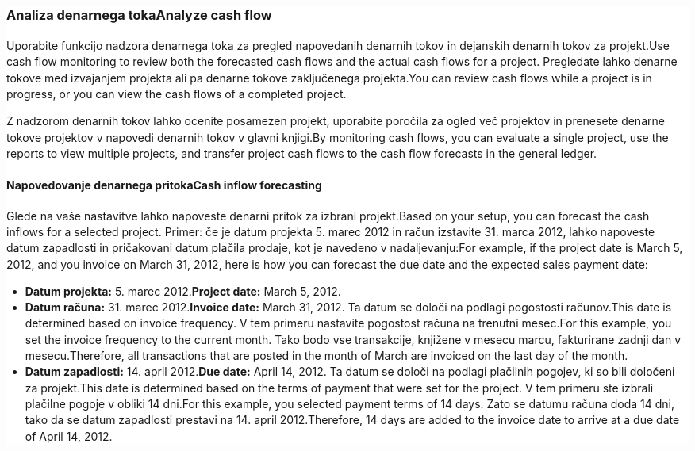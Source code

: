 ### <a name="analyze-cash-flow"></a><span data-ttu-id="42b1e-367">Analiza denarnega toka</span><span class="sxs-lookup"><span data-stu-id="42b1e-367">Analyze cash flow</span></span>

<span data-ttu-id="42b1e-368">Uporabite funkcijo nadzora denarnega toka za pregled napovedanih denarnih tokov in dejanskih denarnih tokov za projekt.</span><span class="sxs-lookup"><span data-stu-id="42b1e-368">Use cash flow monitoring to review both the forecasted cash flows and the actual cash flows for a project.</span></span> <span data-ttu-id="42b1e-369">Pregledate lahko denarne tokove med izvajanjem projekta ali pa denarne tokove zaključenega projekta.</span><span class="sxs-lookup"><span data-stu-id="42b1e-369">You can review cash flows while a project is in progress, or you can view the cash flows of a completed project.</span></span> 

<span data-ttu-id="42b1e-370">Z nadzorom denarnih tokov lahko ocenite posamezen projekt, uporabite poročila za ogled več projektov in prenesete denarne tokove projektov v napovedi denarnih tokov v glavni knjigi.</span><span class="sxs-lookup"><span data-stu-id="42b1e-370">By monitoring cash flows, you can evaluate a single project, use the reports to view multiple projects, and transfer project cash flows to the cash flow forecasts in the general ledger.</span></span>

#### <a name="cash-inflow-forecasting"></a><span data-ttu-id="42b1e-371">Napovedovanje denarnega pritoka</span><span class="sxs-lookup"><span data-stu-id="42b1e-371">Cash inflow forecasting</span></span>

<span data-ttu-id="42b1e-372">Glede na vaše nastavitve lahko napoveste denarni pritok za izbrani projekt.</span><span class="sxs-lookup"><span data-stu-id="42b1e-372">Based on your setup, you can forecast the cash inflows for a selected project.</span></span> <span data-ttu-id="42b1e-373">Primer: če je datum projekta 5. marec 2012 in račun izstavite 31. marca 2012, lahko napoveste datum zapadlosti in pričakovani datum plačila prodaje, kot je navedeno v nadaljevanju:</span><span class="sxs-lookup"><span data-stu-id="42b1e-373">For example, if the project date is March 5, 2012, and you invoice on March 31, 2012, here is how you can forecast the due date and the expected sales payment date:</span></span>

-   <span data-ttu-id="42b1e-374">**Datum projekta:** 5. marec 2012.</span><span class="sxs-lookup"><span data-stu-id="42b1e-374">**Project date:** March 5, 2012.</span></span>
-   <span data-ttu-id="42b1e-375">**Datum računa:** 31. marec 2012.</span><span class="sxs-lookup"><span data-stu-id="42b1e-375">**Invoice date:** March 31, 2012.</span></span> <span data-ttu-id="42b1e-376">Ta datum se določi na podlagi pogostosti računov.</span><span class="sxs-lookup"><span data-stu-id="42b1e-376">This date is determined based on invoice frequency.</span></span> <span data-ttu-id="42b1e-377">V tem primeru nastavite pogostost računa na trenutni mesec.</span><span class="sxs-lookup"><span data-stu-id="42b1e-377">For this example, you set the invoice frequency to the current month.</span></span> <span data-ttu-id="42b1e-378">Tako bodo vse transakcije, knjižene v mesecu marcu, fakturirane zadnji dan v mesecu.</span><span class="sxs-lookup"><span data-stu-id="42b1e-378">Therefore, all transactions that are posted in the month of March are invoiced on the last day of the month.</span></span>
-   <span data-ttu-id="42b1e-379">**Datum zapadlosti:** 14. april 2012.</span><span class="sxs-lookup"><span data-stu-id="42b1e-379">**Due date:** April 14, 2012.</span></span> <span data-ttu-id="42b1e-380">Ta datum se določi na podlagi plačilnih pogojev, ki so bili določeni za projekt.</span><span class="sxs-lookup"><span data-stu-id="42b1e-380">This date is determined based on the terms of payment that were set for the project.</span></span> <span data-ttu-id="42b1e-381">V tem primeru ste izbrali plačilne pogoje v obliki 14 dni.</span><span class="sxs-lookup"><span data-stu-id="42b1e-381">For this example, you selected payment terms of 14 days.</span></span> <span data-ttu-id="42b1e-382">Zato se datumu računa doda 14 dni, tako da se datum zapadlosti prestavi na 14. april 2012.</span><span class="sxs-lookup"><span data-stu-id="42b1e-382">Therefore, 14 days are added to the invoice date to arrive at a due date of April 14, 2012.</span></span>